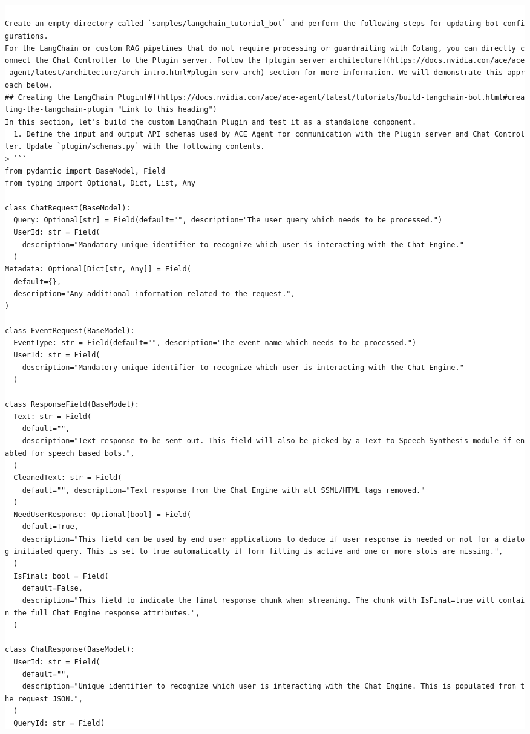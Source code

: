 ```

Create an empty directory called `samples/langchain_tutorial_bot` and perform the following steps for updating bot configurations.
For the LangChain or custom RAG pipelines that do not require processing or guardrailing with Colang, you can directly connect the Chat Controller to the Plugin server. Follow the [plugin server architecture](https://docs.nvidia.com/ace/ace-agent/latest/architecture/arch-intro.html#plugin-serv-arch) section for more information. We will demonstrate this approach below.
## Creating the LangChain Plugin[#](https://docs.nvidia.com/ace/ace-agent/latest/tutorials/build-langchain-bot.html#creating-the-langchain-plugin "Link to this heading")
In this section, let’s build the custom LangChain Plugin and test it as a standalone component.
  1. Define the input and output API schemas used by ACE Agent for communication with the Plugin server and Chat Controller. Update `plugin/schemas.py` with the following contents.
> ```
from pydantic import BaseModel, Field
from typing import Optional, Dict, List, Any

class ChatRequest(BaseModel):
  Query: Optional[str] = Field(default="", description="The user query which needs to be processed.")
  UserId: str = Field(
    description="Mandatory unique identifier to recognize which user is interacting with the Chat Engine."
  )
Metadata: Optional[Dict[str, Any]] = Field(
  default={},
  description="Any additional information related to the request.",
)

class EventRequest(BaseModel):
  EventType: str = Field(default="", description="The event name which needs to be processed.")
  UserId: str = Field(
    description="Mandatory unique identifier to recognize which user is interacting with the Chat Engine."
  )

class ResponseField(BaseModel):
  Text: str = Field(
    default="",
    description="Text response to be sent out. This field will also be picked by a Text to Speech Synthesis module if enabled for speech based bots.",
  )
  CleanedText: str = Field(
    default="", description="Text response from the Chat Engine with all SSML/HTML tags removed."
  )
  NeedUserResponse: Optional[bool] = Field(
    default=True,
    description="This field can be used by end user applications to deduce if user response is needed or not for a dialog initiated query. This is set to true automatically if form filling is active and one or more slots are missing.",
  )
  IsFinal: bool = Field(
    default=False,
    description="This field to indicate the final response chunk when streaming. The chunk with IsFinal=true will contain the full Chat Engine response attributes.",
  )

class ChatResponse(BaseModel):
  UserId: str = Field(
    default="",
    description="Unique identifier to recognize which user is interacting with the Chat Engine. This is populated from the request JSON.",
  )
  QueryId: str = Field(
```